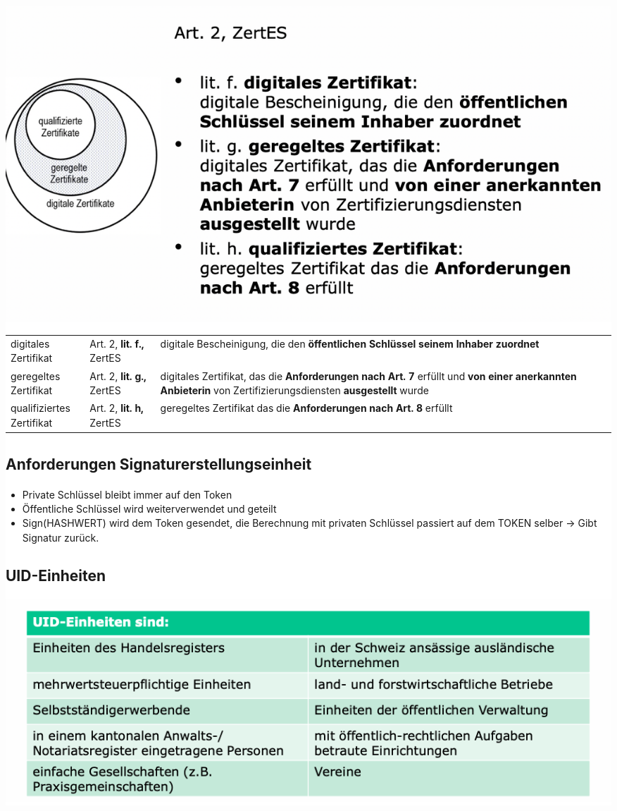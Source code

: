 ![](../.gitbook/assets/image%20%28153%29.png)

|                           |                             |                                                                                                                                                                |
| :------------------------ | :-------------------------- | :------------------------------------------------------------------------------------------------------------------------------------------------------------- |
| digitales Zertifikat      | Art. 2, **lit. f.,** ZertES | digitale Bescheinigung, die den **öffentlichen Schlüssel seinem Inhaber zuordnet**                                                                             |
| geregeltes Zertifikat     | Art. 2, **lit. g.,** ZertES | digitales Zertifikat, das die **Anforderungen nach Art. 7** erfüllt und **von einer anerkannten Anbieterin** von Zertifizierungsdiensten **ausgestellt** wurde |
| qualifiziertes Zertifikat | Art. 2, **lit. h,** ZertES  | geregeltes Zertifikat das die **Anforderungen nach Art. 8** erfüllt                                                                                            |

## Anforderungen Signaturerstellungseinheit

- Private Schlüssel bleibt immer auf den Token
- Öffentliche Schlüssel wird weiterverwendet und geteilt
- Sign\(HASHWERT\) wird dem Token gesendet, die Berechnung mit privaten Schlüssel passiert auf dem TOKEN selber -&gt; Gibt Signatur zurück.

## UID-Einheiten

![](../.gitbook/assets/image%20%28206%29.png)
